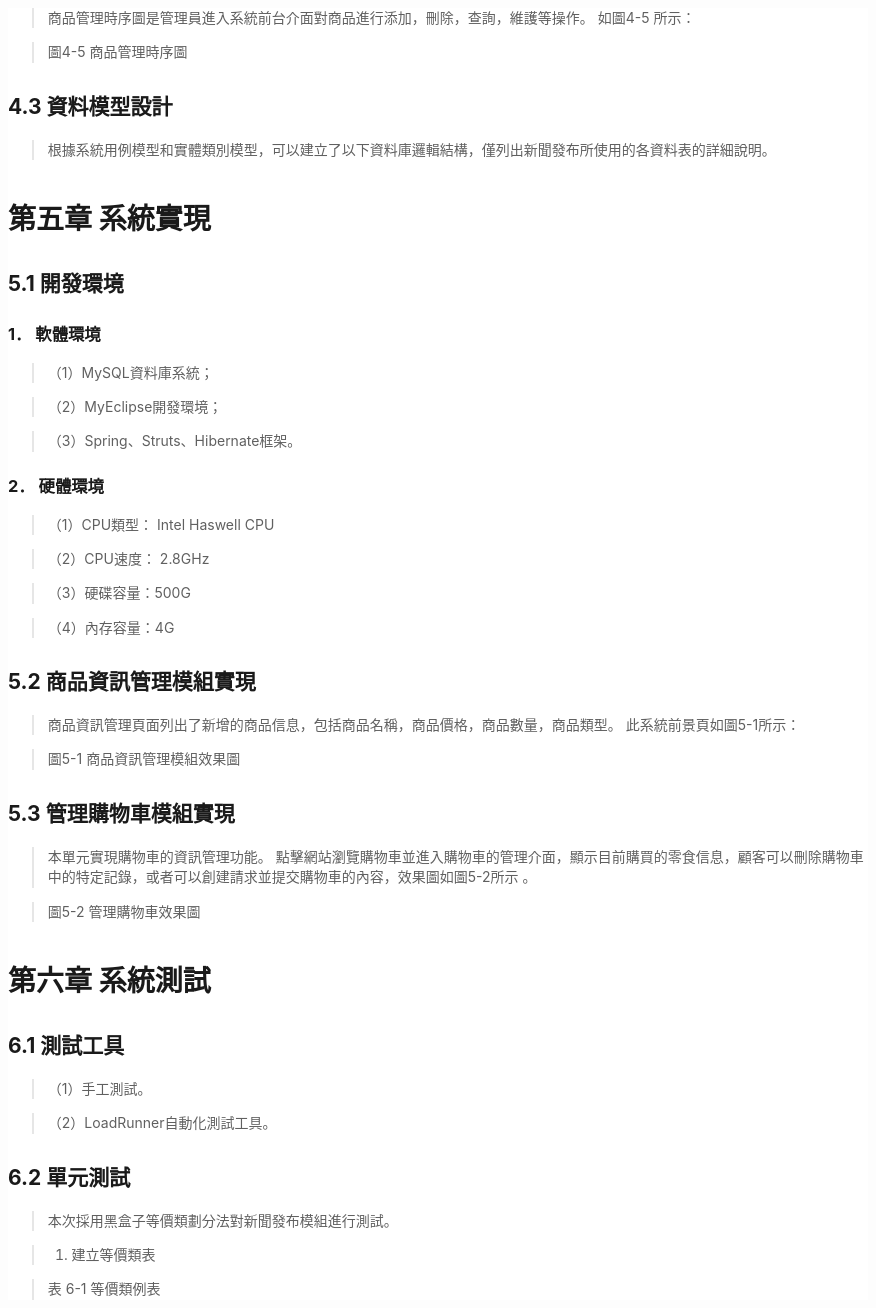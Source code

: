 >商品管理時序圖是管理員進入系統前台介面對商品進行添加，刪除，查詢，維護等操作。 如圖4-5 所示：

>圖4-5 商品管理時序圖

## 4.3 資料模型設計
>根據系統用例模型和實體類別模型，可以建立了以下資料庫邏輯結構，僅列出新聞發布所使用的各資料表的詳細說明。

# 第五章 系統實現
## 5.1 開發環境
### 1． 軟體環境

  >（1）MySQL資料庫系統；

  >（2）MyEclipse開發環境；

  >（3）Spring、Struts、Hibernate框架。

### 2． 硬體環境

  >（1）CPU類型： Intel Haswell CPU

  >（2）CPU速度： 2.8GHz
  
  >（3）硬碟容量：500G
  
  >（4）內存容量：4G

## 5.2 商品資訊管理模組實現
>商品資訊管理頁面列出了新增的商品信息，包括商品名稱，商品價格，商品數量，商品類型。 此系統前景頁如圖5-1所示：

>圖5-1 商品資訊管理模組效果圖

## 5.3 管理購物車模組實現
>本單元實現購物車的資訊管理功能。 點擊網站瀏覽購物車並進入購物車的管理介面，顯示目前購買的零食信息，顧客可以刪除購物車中的特定記錄，或者可以創建請求並提交購物車的內容，效果圖如圖5-2所示 。

>圖5-2 管理購物車效果圖

# 第六章 系統測試
## 6.1 測試工具
  >（1）手工測試。

  >（2）LoadRunner自動化測試工具。

## 6.2 單元測試
>本次採用黑盒子等價類劃分法對新聞發布模組進行測試。

>1. 建立等價類表

>表 6-1 等價類例表
